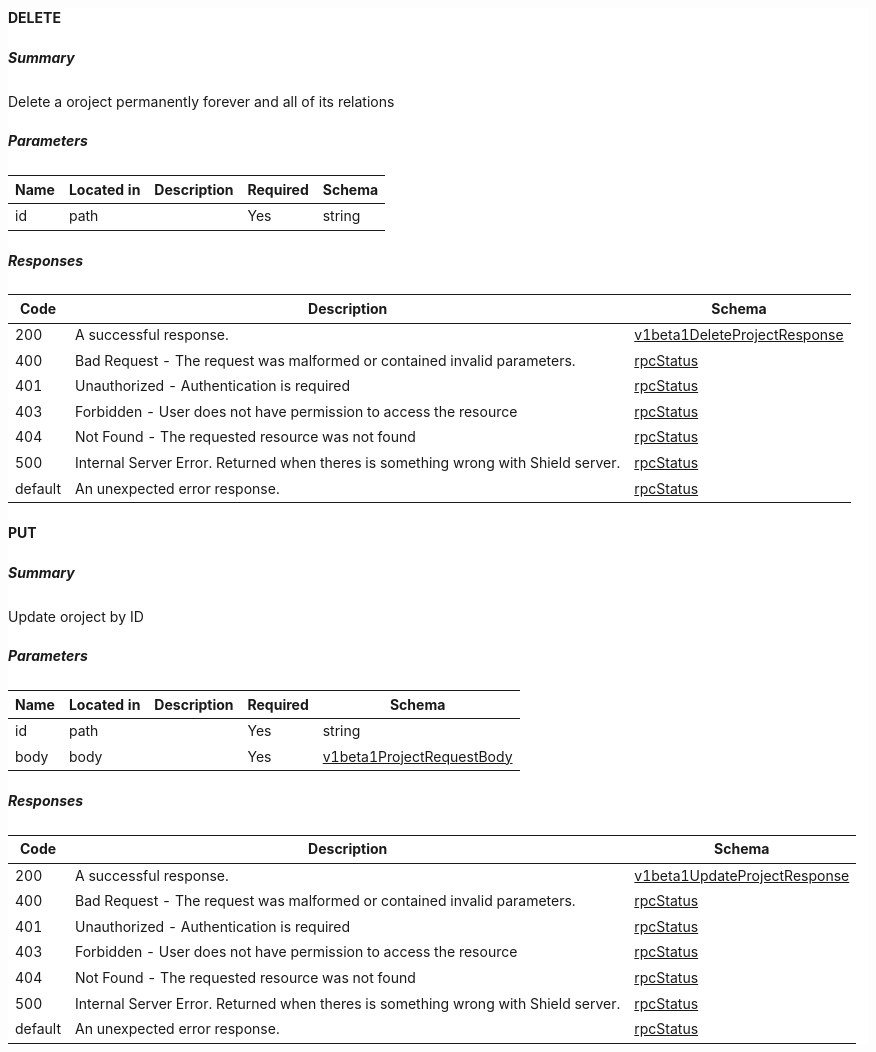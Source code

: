 #### DELETE
##### Summary

Delete a oroject permanently forever and all of its relations

##### Parameters

| Name | Located in | Description | Required | Schema |
| ---- | ---------- | ----------- | -------- | ------ |
| id | path |  | Yes | string |

##### Responses

| Code | Description | Schema |
| ---- | ----------- | ------ |
| 200 | A successful response. | [v1beta1DeleteProjectResponse](#v1beta1deleteprojectresponse) |
| 400 | Bad Request - The request was malformed or contained invalid parameters. | [rpcStatus](#rpcstatus) |
| 401 | Unauthorized - Authentication is required | [rpcStatus](#rpcstatus) |
| 403 | Forbidden - User does not have permission to access the resource | [rpcStatus](#rpcstatus) |
| 404 | Not Found - The requested resource was not found | [rpcStatus](#rpcstatus) |
| 500 | Internal Server Error. Returned when theres is something wrong with Shield server. | [rpcStatus](#rpcstatus) |
| default | An unexpected error response. | [rpcStatus](#rpcstatus) |

#### PUT
##### Summary

Update oroject by ID

##### Parameters

| Name | Located in | Description | Required | Schema |
| ---- | ---------- | ----------- | -------- | ------ |
| id | path |  | Yes | string |
| body | body |  | Yes | [v1beta1ProjectRequestBody](#v1beta1projectrequestbody) |

##### Responses

| Code | Description | Schema |
| ---- | ----------- | ------ |
| 200 | A successful response. | [v1beta1UpdateProjectResponse](#v1beta1updateprojectresponse) |
| 400 | Bad Request - The request was malformed or contained invalid parameters. | [rpcStatus](#rpcstatus) |
| 401 | Unauthorized - Authentication is required | [rpcStatus](#rpcstatus) |
| 403 | Forbidden - User does not have permission to access the resource | [rpcStatus](#rpcstatus) |
| 404 | Not Found - The requested resource was not found | [rpcStatus](#rpcstatus) |
| 500 | Internal Server Error. Returned when theres is something wrong with Shield server. | [rpcStatus](#rpcstatus) |
| default | An unexpected error response. | [rpcStatus](#rpcstatus) |
